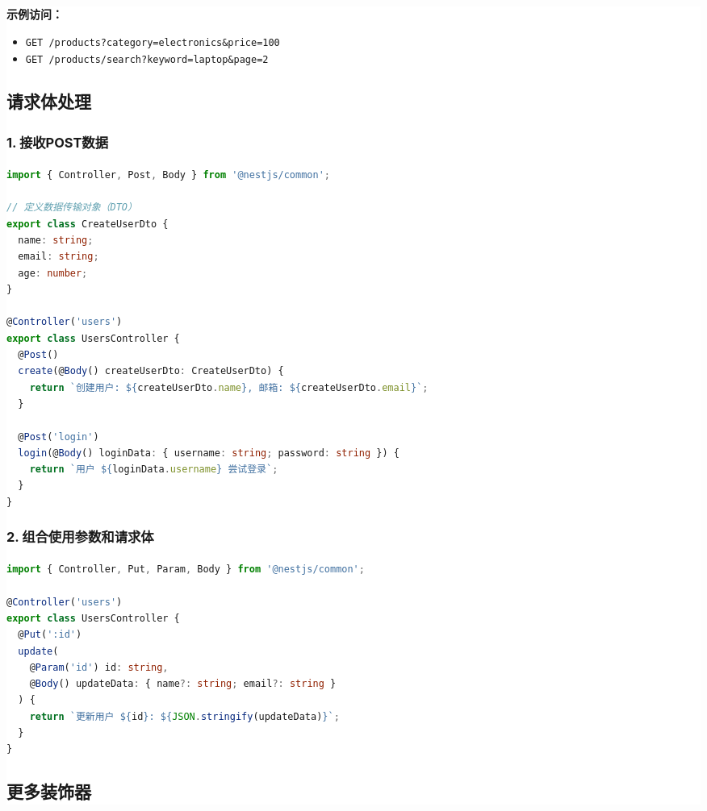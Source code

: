 **示例访问：**
- `GET /products?category=electronics&price=100`
- `GET /products/search?keyword=laptop&page=2`

## 请求体处理

### 1. 接收POST数据

```typescript
import { Controller, Post, Body } from '@nestjs/common';

// 定义数据传输对象（DTO）
export class CreateUserDto {
  name: string;
  email: string;
  age: number;
}

@Controller('users')
export class UsersController {
  @Post()
  create(@Body() createUserDto: CreateUserDto) {
    return `创建用户: ${createUserDto.name}, 邮箱: ${createUserDto.email}`;
  }

  @Post('login')
  login(@Body() loginData: { username: string; password: string }) {
    return `用户 ${loginData.username} 尝试登录`;
  }
}
```

### 2. 组合使用参数和请求体

```typescript
import { Controller, Put, Param, Body } from '@nestjs/common';

@Controller('users')
export class UsersController {
  @Put(':id')
  update(
    @Param('id') id: string,
    @Body() updateData: { name?: string; email?: string }
  ) {
    return `更新用户 ${id}: ${JSON.stringify(updateData)}`;
  }
}
```

## 更多装饰器
